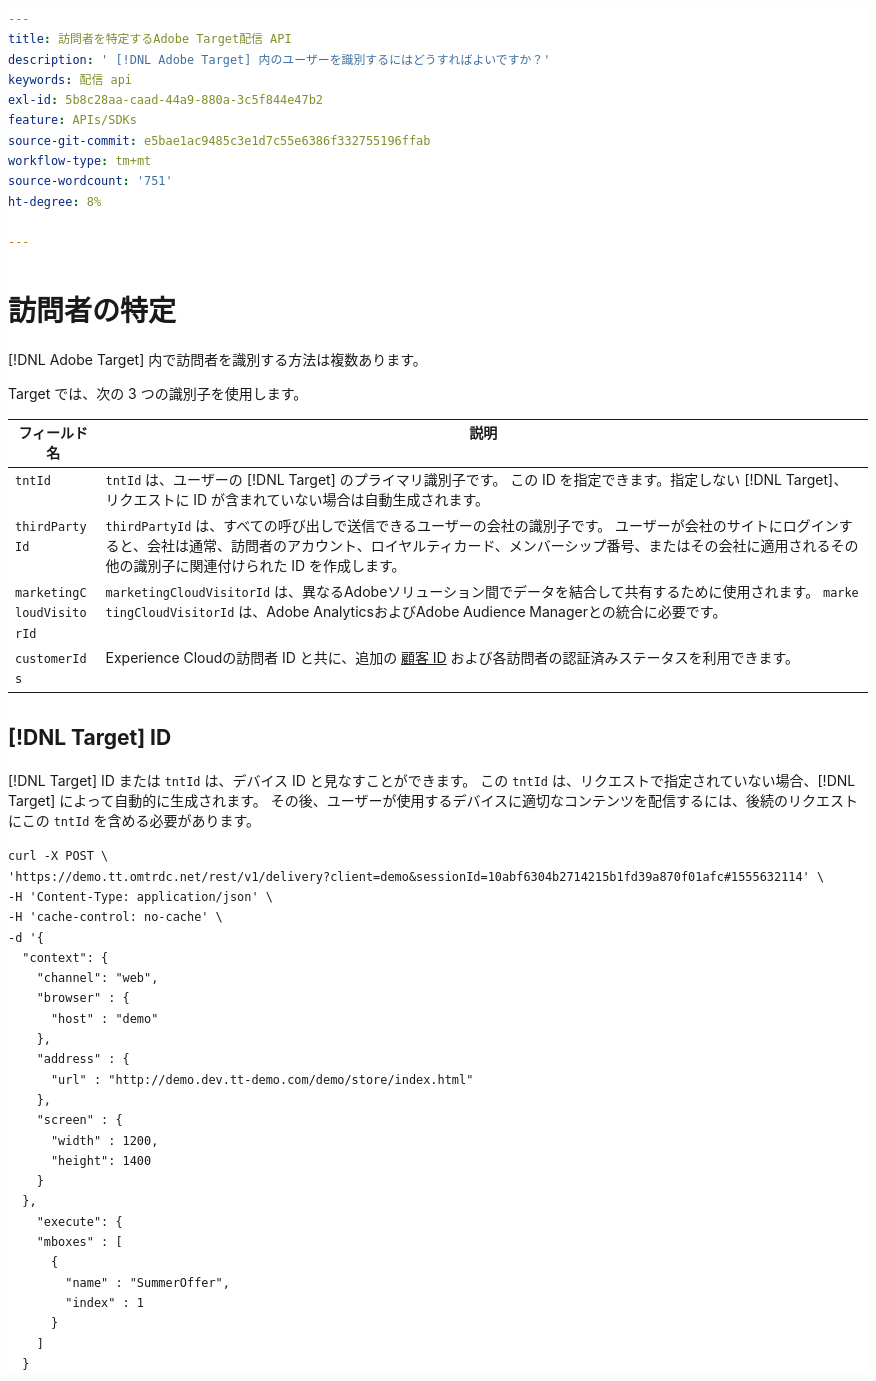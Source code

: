 ```yaml
---
title: 訪問者を特定するAdobe Target配信 API
description: ' [!DNL Adobe Target] 内のユーザーを識別するにはどうすればよいですか？'
keywords: 配信 api
exl-id: 5b8c28aa-caad-44a9-880a-3c5f844e47b2
feature: APIs/SDKs
source-git-commit: e5bae1ac9485c3e1d7c55e6386f332755196ffab
workflow-type: tm+mt
source-wordcount: '751'
ht-degree: 8%

---
```


# 訪問者の特定

[!DNL Adobe Target] 内で訪問者を識別する方法は複数あります。

Target では、次の 3 つの識別子を使用します。

| フィールド名 | 説明 |
| --- | --- |
| `tntId` | `tntId` は、ユーザーの [!DNL Target] のプライマリ識別子です。 この ID を指定できます。指定しない [!DNL Target]、リクエストに ID が含まれていない場合は自動生成されます。 |
| `thirdPartyId` | `thirdPartyId` は、すべての呼び出しで送信できるユーザーの会社の識別子です。 ユーザーが会社のサイトにログインすると、会社は通常、訪問者のアカウント、ロイヤルティカード、メンバーシップ番号、またはその会社に適用されるその他の識別子に関連付けられた ID を作成します。 |
| `marketingCloudVisitorId` | `marketingCloudVisitorId` は、異なるAdobeソリューション間でデータを結合して共有するために使用されます。 `marketingCloudVisitorId` は、Adobe AnalyticsおよびAdobe Audience Managerとの統合に必要です。 |
| `customerIds` | Experience Cloudの訪問者 ID と共に、追加の [ 顧客 ID](https://experienceleague.adobe.com/docs/id-service/using/reference/authenticated-state.html?lang=ja) および各訪問者の認証済みステータスを利用できます。 |

## [!DNL Target] ID

[!DNL Target] ID または `tntId` は、デバイス ID と見なすことができます。 この `tntId` は、リクエストで指定されていない場合、[!DNL Target] によって自動的に生成されます。 その後、ユーザーが使用するデバイスに適切なコンテンツを配信するには、後続のリクエストにこの `tntId` を含める必要があります。

```http {line-numbers="true"}
curl -X POST \
'https://demo.tt.omtrdc.net/rest/v1/delivery?client=demo&sessionId=10abf6304b2714215b1fd39a870f01afc#1555632114' \
-H 'Content-Type: application/json' \
-H 'cache-control: no-cache' \
-d '{
  "context": {
    "channel": "web",
    "browser" : {
      "host" : "demo"
    },
    "address" : {
      "url" : "http://demo.dev.tt-demo.com/demo/store/index.html"
    },
    "screen" : {
      "width" : 1200,
      "height": 1400
    }
  },
    "execute": {
    "mboxes" : [
      {
        "name" : "SummerOffer",
        "index" : 1
      }
    ]
  }
```
